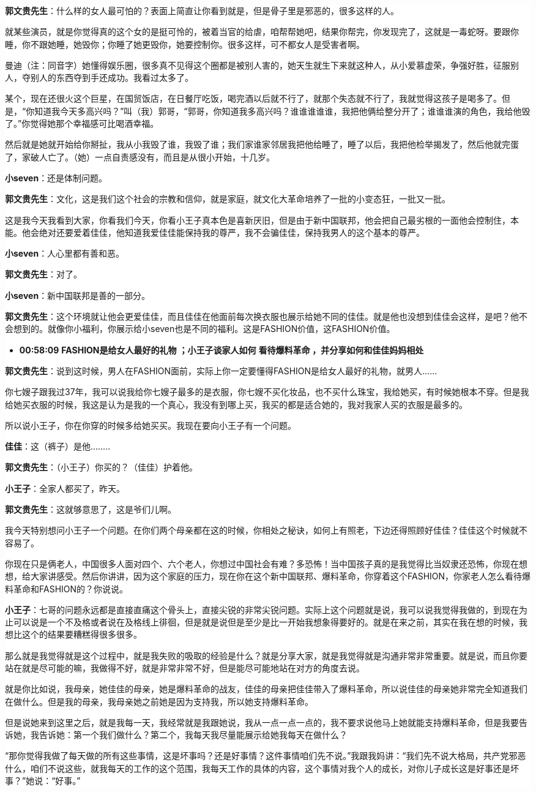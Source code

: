 **郭文贵先生**：什么样的女人最可怕的？表面上简直让你看到就是，但是骨子里是邪恶的，很多这样的人。
 
就某些演员，就是你觉得真的这个女的是挺可怜的，被着当官的给虐，咱帮帮她吧，结果你帮完，你发现完了，这就是一毒蛇呀。要跟你睡，你不跟她睡，她毁你；你睡了她更毁你，她要控制你。很多这样，可不都女人是受害者啊。
 
曼迪（注：同音字）她懂得娱乐圈，很多真不见得这个圈都是被别人害的，她天生就生下来就这种人，从小爱慕虚荣，争强好胜，征服别人，夺别人的东西夺到手还成功。我看过太多了。
 
某个，现在还很火这个巨星，在国贸饭店，在日餐厅吃饭，喝完酒以后就不行了，就那个失态就不行了，我就觉得这孩子是喝多了。但是，“你知道我今天多高兴吗？”叫（我）郭哥，“郭哥，你知道我多高兴吗？谁谁谁谁谁，我把他俩给整分开了；谁谁谁演的角色，我给他毁了。”你觉得她那个幸福感可比喝酒幸福。
 
然后就是她就开始给你掰扯，我从小我毁了谁，我毁了谁；我们家谁家邻居我把他给睡了，睡了以后，我把他检举揭发了，然后他就完蛋了，家破人亡了。（她）一点自责感没有，而且是从很小开始，十几岁。
 
**小seven**：还是体制问题。
 
**郭文贵先生**：文化，这是我们这个社会的宗教和信仰，就是家庭，就文化大革命培养了一批的小变态狂，一批又一批。
 
这是我今天我看到大家，你看我们今天，你看小王子真本色是喜新厌旧，但是由于新中国联邦，他会把自己最劣根的一面他会控制住，本能。他会绝对还要爱着佳佳，他知道我爱佳佳能保持我的尊严，我不会骗佳佳，保持我男人的这个基本的尊严。
 
**小seven**：人心里都有善和恶。
 
**郭文贵先生**：对了。
 
**小seven**：新中国联邦是善的一部分。
 
**郭文贵先生**：这个环境就让他会更爱佳佳，而且佳佳在他面前每次换衣服也展示给她不同的佳佳。就是他也没想到佳佳会这样，是吧？他不会想到的。就像你小福利，你展示给小seven也是不同的福利。这是FASHION价值，这FASHION价值。

- **00:58:09** **FASHION是给女人最好的礼物** **；小王子谈家人如何** **看待爆料革命** **，并分享如何和佳佳妈妈相处**

**郭文贵先生**：说到这时候，男人在FASHION面前，实际上你一定要懂得FASHION是给女人最好的礼物，就男人……
 
你七嫂子跟我过37年，我可以说我给你七嫂子最多的是衣服，你七嫂不买化妆品，也不买什么珠宝，我给她买，有时候她根本不穿。但是我给她买衣服的时候，我这是认为是我的一个真心，我没有到哪上买，我买的都是适合她的，我对我家人买的衣服是最多的。
 
所以说小王子，你在你穿的时候多给她买买。我现在要向小王子有一个问题。
 
**佳佳**：这（裤子）是他……..
 
**郭文贵先生**：（小王子）你买的？（佳佳）护着他。
 
**小王子**：全家人都买了，昨天。
 
**郭文贵先生**：这就够意思了，这是爷们儿啊。
 
我今天特别想问小王子一个问题。在你们两个母亲都在这的时候，你相处之秘诀，如何上有照老，下边还得照顾好佳佳？佳佳这个时候就不容易了。
 
你现在只是俩老人，中国很多人面对四个、六个老人，你想过中国社会有难？多恐怖！当中国孩子真的是我觉得比当奴隶还恐怖，你现在想想，给大家讲感受。然后你讲讲，因为这个家庭的压力，现在你在这个新中国联邦、爆料革命，你穿着这个FASHION，你家老人怎么看待爆料革命和FASHION的？你说说。
 
**小王子**：七哥的问题永远都是直接直痛这个骨头上，直接尖锐的非常尖锐问题。实际上这个问题就是说，我可以说我觉得我做的，到现在为止可以说是一个不及格或者说在及格线上徘徊，但是就是说但是至少是比一开始我想象得要好的。就是在来之前，其实在我在想的时候，我想比这个的结果要糟糕得很多很多。
 
那么就是我觉得就是这个过程中，就是我失败的吸取的经验是什么？就是分享大家，就是我觉得就是沟通非常非常重要。就是说，而且你要站在就是尽可能的嘛，我做得不好，就是非常非常不好，但是能尽可能地站在对方的角度去说。
 
就是你比如说，我母亲，她佳佳的母亲，她是爆料革命的战友，佳佳的母亲把佳佳带入了爆料革命，所以说佳佳的母亲她非常完全知道我们在做什么。但是我的母亲，我母亲她之前她是因为支持我，所以她支持爆料革命。
 
但是说她来到这里之后，就是我每一天，我经常就是我跟她说，我从一点一点一点的，我不要求说他马上她就能支持爆料革命，但是我要告诉她，我告诉她：第一个我们做什么？第二个，我每天我尽量能展示给她我每天在做什么？
 
“那你觉得我做了每天做的所有这些事情，这是坏事吗？还是好事情？这件事情咱们先不说。”我跟我妈讲：“我们先不说大格局，共产党邪恶什么，咱们不说这些，就我每天的工作的这个范围，我每天工作的具体的内容，这个事情对我个人的成长，对你儿子成长这是好事还是坏事？”她说：“好事。”
 